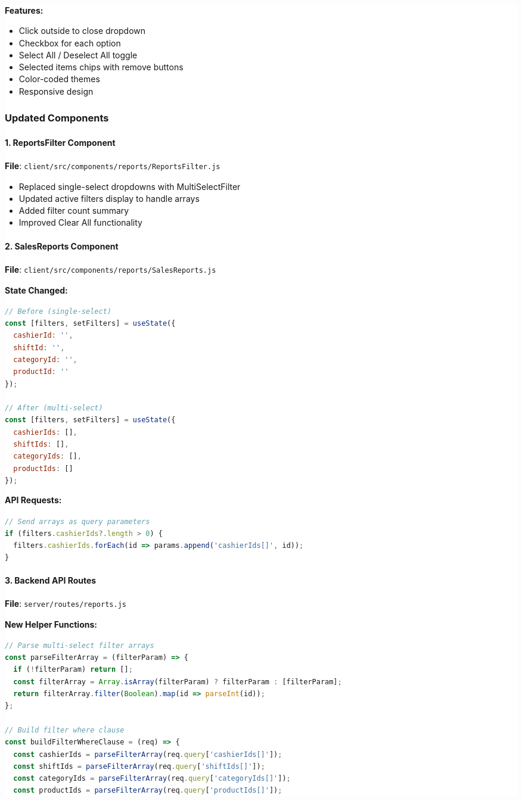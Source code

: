 **Features:**
- Click outside to close dropdown
- Checkbox for each option
- Select All / Deselect All toggle
- Selected items chips with remove buttons
- Color-coded themes
- Responsive design

### Updated Components

#### 1. ReportsFilter Component
**File**: `client/src/components/reports/ReportsFilter.js`

- Replaced single-select dropdowns with MultiSelectFilter
- Updated active filters display to handle arrays
- Added filter count summary
- Improved Clear All functionality

#### 2. SalesReports Component
**File**: `client/src/components/reports/SalesReports.js`

**State Changed:**
```javascript
// Before (single-select)
const [filters, setFilters] = useState({
  cashierId: '',
  shiftId: '',
  categoryId: '',
  productId: ''
});

// After (multi-select)
const [filters, setFilters] = useState({
  cashierIds: [],
  shiftIds: [],
  categoryIds: [],
  productIds: []
});
```

**API Requests:**
```javascript
// Send arrays as query parameters
if (filters.cashierIds?.length > 0) {
  filters.cashierIds.forEach(id => params.append('cashierIds[]', id));
}
```

#### 3. Backend API Routes
**File**: `server/routes/reports.js`

**New Helper Functions:**
```javascript
// Parse multi-select filter arrays
const parseFilterArray = (filterParam) => {
  if (!filterParam) return [];
  const filterArray = Array.isArray(filterParam) ? filterParam : [filterParam];
  return filterArray.filter(Boolean).map(id => parseInt(id));
};

// Build filter where clause
const buildFilterWhereClause = (req) => {
  const cashierIds = parseFilterArray(req.query['cashierIds[]']);
  const shiftIds = parseFilterArray(req.query['shiftIds[]']);
  const categoryIds = parseFilterArray(req.query['categoryIds[]']);
  const productIds = parseFilterArray(req.query['productIds[]']);
```